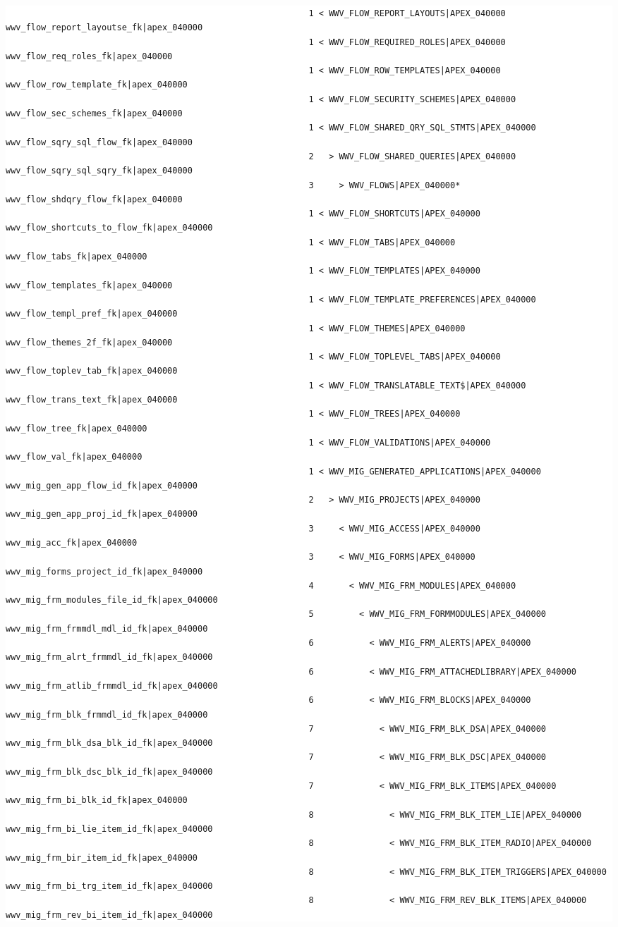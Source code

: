                                                                 1 < WWV_FLOW_REPORT_LAYOUTS|APEX_040000                                  wwv_flow_report_layoutse_fk|apex_040000
                                                                1 < WWV_FLOW_REQUIRED_ROLES|APEX_040000                                  wwv_flow_req_roles_fk|apex_040000
                                                                1 < WWV_FLOW_ROW_TEMPLATES|APEX_040000                                   wwv_flow_row_template_fk|apex_040000
                                                                1 < WWV_FLOW_SECURITY_SCHEMES|APEX_040000                                wwv_flow_sec_schemes_fk|apex_040000
                                                                1 < WWV_FLOW_SHARED_QRY_SQL_STMTS|APEX_040000                            wwv_flow_sqry_sql_flow_fk|apex_040000
                                                                2   > WWV_FLOW_SHARED_QUERIES|APEX_040000                                wwv_flow_sqry_sql_sqry_fk|apex_040000
                                                                3     > WWV_FLOWS|APEX_040000*                                           wwv_flow_shdqry_flow_fk|apex_040000
                                                                1 < WWV_FLOW_SHORTCUTS|APEX_040000                                       wwv_flow_shortcuts_to_flow_fk|apex_040000
                                                                1 < WWV_FLOW_TABS|APEX_040000                                            wwv_flow_tabs_fk|apex_040000
                                                                1 < WWV_FLOW_TEMPLATES|APEX_040000                                       wwv_flow_templates_fk|apex_040000
                                                                1 < WWV_FLOW_TEMPLATE_PREFERENCES|APEX_040000                            wwv_flow_templ_pref_fk|apex_040000
                                                                1 < WWV_FLOW_THEMES|APEX_040000                                          wwv_flow_themes_2f_fk|apex_040000
                                                                1 < WWV_FLOW_TOPLEVEL_TABS|APEX_040000                                   wwv_flow_toplev_tab_fk|apex_040000
                                                                1 < WWV_FLOW_TRANSLATABLE_TEXT$|APEX_040000                              wwv_flow_trans_text_fk|apex_040000
                                                                1 < WWV_FLOW_TREES|APEX_040000                                           wwv_flow_tree_fk|apex_040000
                                                                1 < WWV_FLOW_VALIDATIONS|APEX_040000                                     wwv_flow_val_fk|apex_040000
                                                                1 < WWV_MIG_GENERATED_APPLICATIONS|APEX_040000                           wwv_mig_gen_app_flow_id_fk|apex_040000
                                                                2   > WWV_MIG_PROJECTS|APEX_040000                                       wwv_mig_gen_app_proj_id_fk|apex_040000
                                                                3     < WWV_MIG_ACCESS|APEX_040000                                       wwv_mig_acc_fk|apex_040000
                                                                3     < WWV_MIG_FORMS|APEX_040000                                        wwv_mig_forms_project_id_fk|apex_040000
                                                                4       < WWV_MIG_FRM_MODULES|APEX_040000                                wwv_mig_frm_modules_file_id_fk|apex_040000
                                                                5         < WWV_MIG_FRM_FORMMODULES|APEX_040000                          wwv_mig_frm_frmmdl_mdl_id_fk|apex_040000
                                                                6           < WWV_MIG_FRM_ALERTS|APEX_040000                             wwv_mig_frm_alrt_frmmdl_id_fk|apex_040000
                                                                6           < WWV_MIG_FRM_ATTACHEDLIBRARY|APEX_040000                    wwv_mig_frm_atlib_frmmdl_id_fk|apex_040000
                                                                6           < WWV_MIG_FRM_BLOCKS|APEX_040000                             wwv_mig_frm_blk_frmmdl_id_fk|apex_040000
                                                                7             < WWV_MIG_FRM_BLK_DSA|APEX_040000                          wwv_mig_frm_blk_dsa_blk_id_fk|apex_040000
                                                                7             < WWV_MIG_FRM_BLK_DSC|APEX_040000                          wwv_mig_frm_blk_dsc_blk_id_fk|apex_040000
                                                                7             < WWV_MIG_FRM_BLK_ITEMS|APEX_040000                        wwv_mig_frm_bi_blk_id_fk|apex_040000
                                                                8               < WWV_MIG_FRM_BLK_ITEM_LIE|APEX_040000                   wwv_mig_frm_bi_lie_item_id_fk|apex_040000
                                                                8               < WWV_MIG_FRM_BLK_ITEM_RADIO|APEX_040000                 wwv_mig_frm_bir_item_id_fk|apex_040000
                                                                8               < WWV_MIG_FRM_BLK_ITEM_TRIGGERS|APEX_040000              wwv_mig_frm_bi_trg_item_id_fk|apex_040000
                                                                8               < WWV_MIG_FRM_REV_BLK_ITEMS|APEX_040000                  wwv_mig_frm_rev_bi_item_id_fk|apex_040000